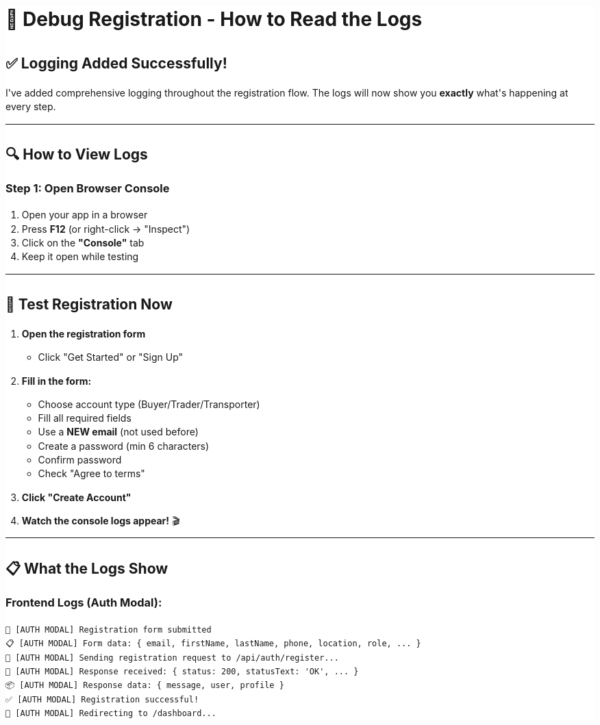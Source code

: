 # 🐛 Debug Registration - How to Read the Logs

## ✅ Logging Added Successfully!

I've added comprehensive logging throughout the registration flow. The logs will now show you **exactly** what's happening at every step.

---

## 🔍 How to View Logs

### **Step 1: Open Browser Console**

1. Open your app in a browser
2. Press **F12** (or right-click → "Inspect")
3. Click on the **"Console"** tab
4. Keep it open while testing

---

## 🧪 Test Registration Now

1. **Open the registration form**
   - Click "Get Started" or "Sign Up"

2. **Fill in the form:**
   - Choose account type (Buyer/Trader/Transporter)
   - Fill all required fields
   - Use a **NEW email** (not used before)
   - Create a password (min 6 characters)
   - Confirm password
   - Check "Agree to terms"

3. **Click "Create Account"**

4. **Watch the console logs appear!** 🎬

---

## 📋 What the Logs Show

### **Frontend Logs (Auth Modal):**

```
🎯 [AUTH MODAL] Registration form submitted
📋 [AUTH MODAL] Form data: { email, firstName, lastName, phone, location, role, ... }
📡 [AUTH MODAL] Sending registration request to /api/auth/register...
📨 [AUTH MODAL] Response received: { status: 200, statusText: 'OK', ... }
📦 [AUTH MODAL] Response data: { message, user, profile }
✅ [AUTH MODAL] Registration successful!
🔄 [AUTH MODAL] Redirecting to /dashboard...
```
